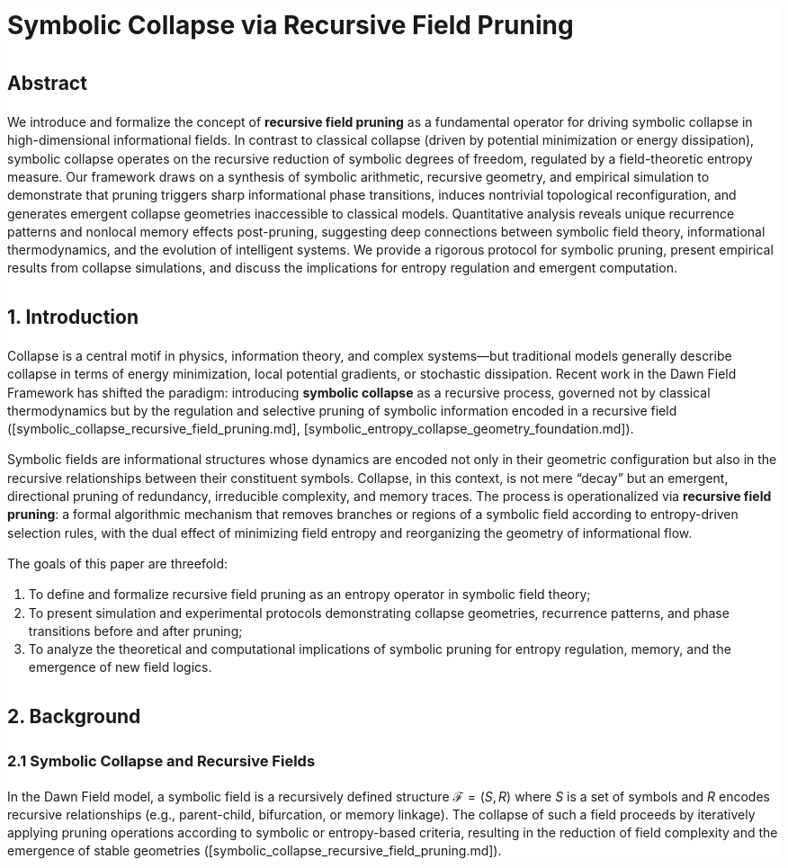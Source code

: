 # Symbolic Collapse via Recursive Field Pruning

## Abstract

We introduce and formalize the concept of **recursive field pruning** as a fundamental operator for driving symbolic collapse in high-dimensional informational fields. In contrast to classical collapse (driven by potential minimization or energy dissipation), symbolic collapse operates on the recursive reduction of symbolic degrees of freedom, regulated by a field-theoretic entropy measure. Our framework draws on a synthesis of symbolic arithmetic, recursive geometry, and empirical simulation to demonstrate that pruning triggers sharp informational phase transitions, induces nontrivial topological reconfiguration, and generates emergent collapse geometries inaccessible to classical models. Quantitative analysis reveals unique recurrence patterns and nonlocal memory effects post-pruning, suggesting deep connections between symbolic field theory, informational thermodynamics, and the evolution of intelligent systems. We provide a rigorous protocol for symbolic pruning, present empirical results from collapse simulations, and discuss the implications for entropy regulation and emergent computation.

## 1. Introduction

Collapse is a central motif in physics, information theory, and complex systems—but traditional models generally describe collapse in terms of energy minimization, local potential gradients, or stochastic dissipation. Recent work in the Dawn Field Framework has shifted the paradigm: introducing **symbolic collapse** as a recursive process, governed not by classical thermodynamics but by the regulation and selective pruning of symbolic information encoded in a recursive field (\[symbolic\_collapse\_recursive\_field\_pruning.md], \[symbolic\_entropy\_collapse\_geometry\_foundation.md]).

Symbolic fields are informational structures whose dynamics are encoded not only in their geometric configuration but also in the recursive relationships between their constituent symbols. Collapse, in this context, is not mere “decay” but an emergent, directional pruning of redundancy, irreducible complexity, and memory traces. The process is operationalized via **recursive field pruning**: a formal algorithmic mechanism that removes branches or regions of a symbolic field according to entropy-driven selection rules, with the dual effect of minimizing field entropy and reorganizing the geometry of informational flow.

The goals of this paper are threefold:

1. To define and formalize recursive field pruning as an entropy operator in symbolic field theory;
2. To present simulation and experimental protocols demonstrating collapse geometries, recurrence patterns, and phase transitions before and after pruning;
3. To analyze the theoretical and computational implications of symbolic pruning for entropy regulation, memory, and the emergence of new field logics.

## 2. Background

### 2.1 Symbolic Collapse and Recursive Fields

In the Dawn Field model, a symbolic field is a recursively defined structure $\mathcal{F} = (S, R)$ where $S$ is a set of symbols and $R$ encodes recursive relationships (e.g., parent-child, bifurcation, or memory linkage). The collapse of such a field proceeds by iteratively applying pruning operations according to symbolic or entropy-based criteria, resulting in the reduction of field complexity and the emergence of stable geometries (\[symbolic\_collapse\_recursive\_field\_pruning.md]).
